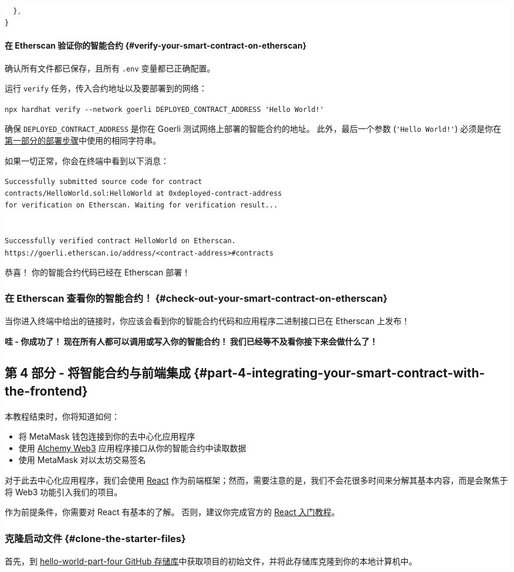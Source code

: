 ```javascript
  },
}
```

#### 在 Etherscan 验证你的智能合约 {#verify-your-smart-contract-on-etherscan}

确认所有文件都已保存，且所有 `.env` 变量都已正确配置。

运行 `verify` 任务，传入合约地址以及要部署到的网络：

```text
npx hardhat verify --network goerli DEPLOYED_CONTRACT_ADDRESS 'Hello World!'
```

确保 `DEPLOYED_CONTRACT_ADDRESS` 是你在 Goerli 测试网络上部署的智能合约的地址。 此外，最后一个参数 (`'Hello World!'`) 必须是你在[第一部分的部署步骤](#write-our-deploy-script)中使用的相同字符串。

如果一切正常，你会在终端中看到以下消息：

```text
Successfully submitted source code for contract
contracts/HelloWorld.sol:HelloWorld at 0xdeployed-contract-address
for verification on Etherscan. Waiting for verification result...


Successfully verified contract HelloWorld on Etherscan.
https://goerli.etherscan.io/address/<contract-address>#contracts
```

恭喜！ 你的智能合约代码已经在 Etherscan 部署！

### 在 Etherscan 查看你的智能合约！ {#check-out-your-smart-contract-on-etherscan}

当你进入终端中给出的链接时，你应该会看到你的智能合约代码和应用程序二进制接口已在 Etherscan 上发布！

**哇 - 你成功了！ 现在所有人都可以调用或写入你的智能合约！ 我们已经等不及看你接下来会做什么了！**

## 第 4 部分 - 将智能合约与前端集成 {#part-4-integrating-your-smart-contract-with-the-frontend}

本教程结束时，你将知道如何：

- 将 MetaMask 钱包连接到你的去中心化应用程序
- 使用 [Alchemy Web3](https://docs.alchemy.com/alchemy/documentation/alchemy-web3) 应用程序接口从你的智能合约中读取数据
- 使用 MetaMask 对以太坊交易签名

对于此去中心化应用程序，我们会使用 [React](https://reactjs.org/) 作为前端框架；然而，需要注意的是，我们不会花很多时间来分解其基本内容，而是会聚焦于将 Web3 功能引入我们的项目。

作为前提条件，你需要对 React 有基本的了解。 否则，建议你完成官方的 [React 入门教程](https://reactjs.org/tutorial/tutorial.html)。

### 克隆启动文件 {#clone-the-starter-files}

首先，到 [hello-world-part-four GitHub 存储库](https://github.com/alchemyplatform/hello-world-part-four-tutorial)中获取项目的初始文件，并将此存储库克隆到你的本地计算机中。

